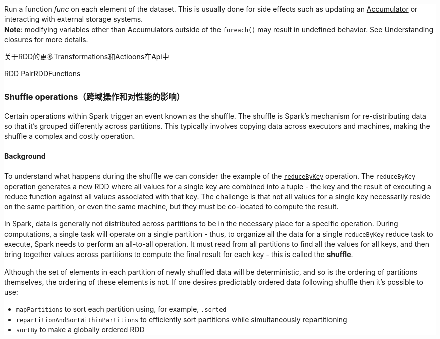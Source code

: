   <td> Run a function <i>func</i> on each element of the dataset. This is usually done for side effects such as updating an <a href="#accumulators">Accumulator</a> or interacting with external storage systems.
  <br /><b>Note</b>: modifying variables other than Accumulators outside of the <code>foreach()</code> may result in undefined behavior. See <a href="#ClosuresLink">Understanding closures </a> for more details.</td>
</tr>
</table>

<p>关于RDD的更多Transformations和Actioons在Api中</p>
<a href="http://spark.apache.org/docs/latest/api/scala/index.html#org.apache.spark.rdd.RDD">RDD</a>
<a href="http://spark.apache.org/docs/latest/api/scala/index.html#org.apache.spark.rdd.PairRDDFunctions">PairRDDFunctions</a>





<h3 id="shuffle-operations">Shuffle operations（跨域操作和对性能的影响）</h3>

<p>Certain operations within Spark trigger an event known as the shuffle. The shuffle is Spark&#8217;s
mechanism for re-distributing data so that it&#8217;s grouped differently across partitions. This typically
involves copying data across executors and machines, making the shuffle a complex and
costly operation.</p>

<h4 id="background">Background</h4>

<p>To understand what happens during the shuffle we can consider the example of the
<a href="#ReduceByLink"><code>reduceByKey</code></a> operation. The <code>reduceByKey</code> operation generates a new RDD where all
values for a single key are combined into a tuple - the key and the result of executing a reduce
function against all values associated with that key. The challenge is that not all values for a
single key necessarily reside on the same partition, or even the same machine, but they must be
co-located to compute the result.</p>

<p>In Spark, data is generally not distributed across partitions to be in the necessary place for a
specific operation. During computations, a single task will operate on a single partition - thus, to
organize all the data for a single <code>reduceByKey</code> reduce task to execute, Spark needs to perform an
all-to-all operation. It must read from all partitions to find all the values for all keys,
and then bring together values across partitions to compute the final result for each key -
this is called the <strong>shuffle</strong>.</p>

<p>Although the set of elements in each partition of newly shuffled data will be deterministic, and so
is the ordering of partitions themselves, the ordering of these elements is not. If one desires predictably
ordered data following shuffle then it&#8217;s possible to use:</p>

<ul>
  <li><code>mapPartitions</code> to sort each partition using, for example, <code>.sorted</code></li>
  <li><code>repartitionAndSortWithinPartitions</code> to efficiently sort partitions while simultaneously repartitioning</li>
  <li><code>sortBy</code> to make a globally ordered RDD</li>
</ul>
